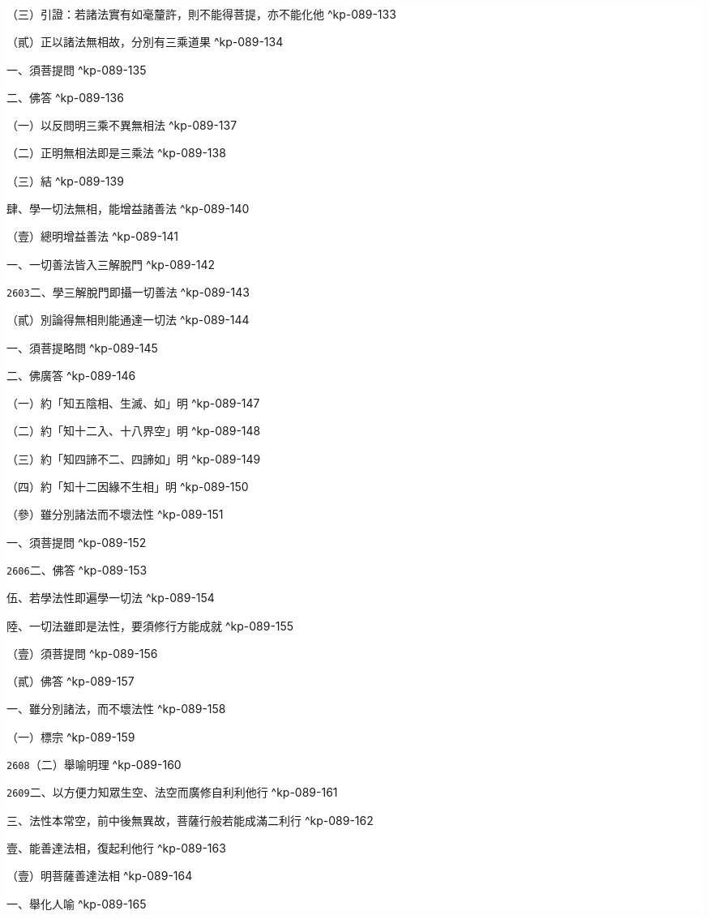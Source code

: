 （三）引證：若諸法實有如毫釐許，則不能得菩提，亦不能化他 ^kp-089-133

（貳）正以諸法無相故，分別有三乘道果 ^kp-089-134

一、須菩提問 ^kp-089-135

二、佛答 ^kp-089-136

（一）以反問明三乘不異無相法 ^kp-089-137

（二）正明無相法即是三乘法 ^kp-089-138

（三）結 ^kp-089-139

肆、學一切法無相，能增益諸善法 ^kp-089-140

（壹）總明增益善法 ^kp-089-141

一、一切善法皆入三解脫門 ^kp-089-142

`2603`二、學三解脫門即攝一切善法 ^kp-089-143

（貳）別論得無相則能通達一切法 ^kp-089-144

一、須菩提略問 ^kp-089-145

二、佛廣答 ^kp-089-146

（一）約「知五陰相、生滅、如」明 ^kp-089-147

（二）約「知十二入、十八界空」明 ^kp-089-148

（三）約「知四諦不二、四諦如」明 ^kp-089-149

（四）約「知十二因緣不生相」明 ^kp-089-150

（參）雖分別諸法而不壞法性 ^kp-089-151

一、須菩提問 ^kp-089-152

`2606`二、佛答 ^kp-089-153

伍、若學法性即遍學一切法 ^kp-089-154

陸、一切法雖即是法性，要須修行方能成就 ^kp-089-155

（壹）須菩提問 ^kp-089-156

（貳）佛答 ^kp-089-157

一、雖分別諸法，而不壞法性 ^kp-089-158

（一）標宗 ^kp-089-159

`2608`（二）舉喻明理 ^kp-089-160

`2609`二、以方便力知眾生空、法空而廣修自利利他行 ^kp-089-161

三、法性本常空，前中後無異故，菩薩行般若能成滿二利行 ^kp-089-162

壹、能善達法相，復起利他行 ^kp-089-163

（壹）明菩薩善達法相 ^kp-089-164

一、舉化人喻 ^kp-089-165
